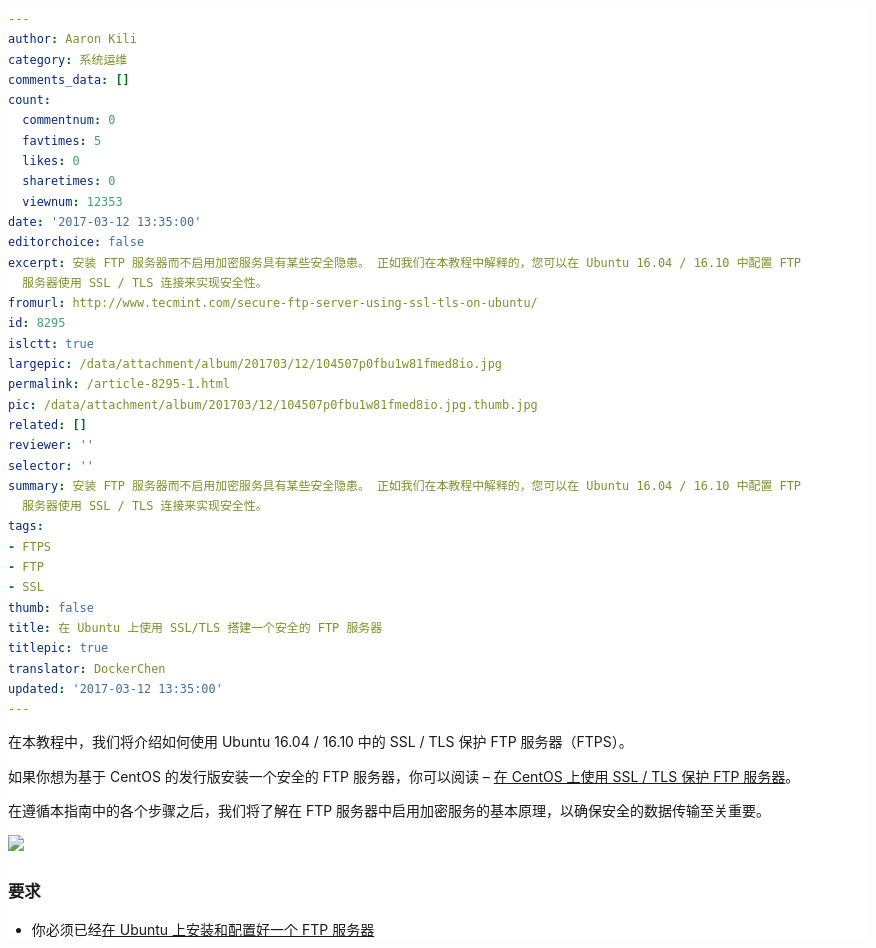 ```yaml
---
author: Aaron Kili
category: 系统运维
comments_data: []
count:
  commentnum: 0
  favtimes: 5
  likes: 0
  sharetimes: 0
  viewnum: 12353
date: '2017-03-12 13:35:00'
editorchoice: false
excerpt: 安装 FTP 服务器而不启用加密服务具有某些安全隐患。 正如我们在本教程中解释的，您可以在 Ubuntu 16.04 / 16.10 中配置 FTP
  服务器使用 SSL / TLS 连接来实现安全性。
fromurl: http://www.tecmint.com/secure-ftp-server-using-ssl-tls-on-ubuntu/
id: 8295
islctt: true
largepic: /data/attachment/album/201703/12/104507p0fbu1w81fmed8io.jpg
permalink: /article-8295-1.html
pic: /data/attachment/album/201703/12/104507p0fbu1w81fmed8io.jpg.thumb.jpg
related: []
reviewer: ''
selector: ''
summary: 安装 FTP 服务器而不启用加密服务具有某些安全隐患。 正如我们在本教程中解释的，您可以在 Ubuntu 16.04 / 16.10 中配置 FTP
  服务器使用 SSL / TLS 连接来实现安全性。
tags:
- FTPS
- FTP
- SSL
thumb: false
title: 在 Ubuntu 上使用 SSL/TLS 搭建一个安全的 FTP 服务器
titlepic: true
translator: DockerChen
updated: '2017-03-12 13:35:00'
---
```


在本教程中，我们将介绍如何使用 Ubuntu 16.04 / 16.10 中的 SSL / TLS 保护 FTP 服务器（FTPS）。


如果你想为基于 CentOS 的发行版安装一个安全的 FTP 服务器，你可以阅读 – [在 CentOS 上使用 SSL / TLS 保护 FTP 服务器](http://www.tecmint.com/axel-commandline-download-accelerator-for-linux/)。


在遵循本指南中的各个步骤之后，我们将了解在 FTP 服务器中启用加密服务的基本原理，以确保安全的数据传输至关重要。


![](/data/attachment/album/201703/12/104507p0fbu1w81fmed8io.jpg)


### 要求


* 你必须已经[在 Ubuntu 上安装和配置好一个 FTP 服务器](http://www.tecmint.com/install-ftp-server-in-ubuntu/)
